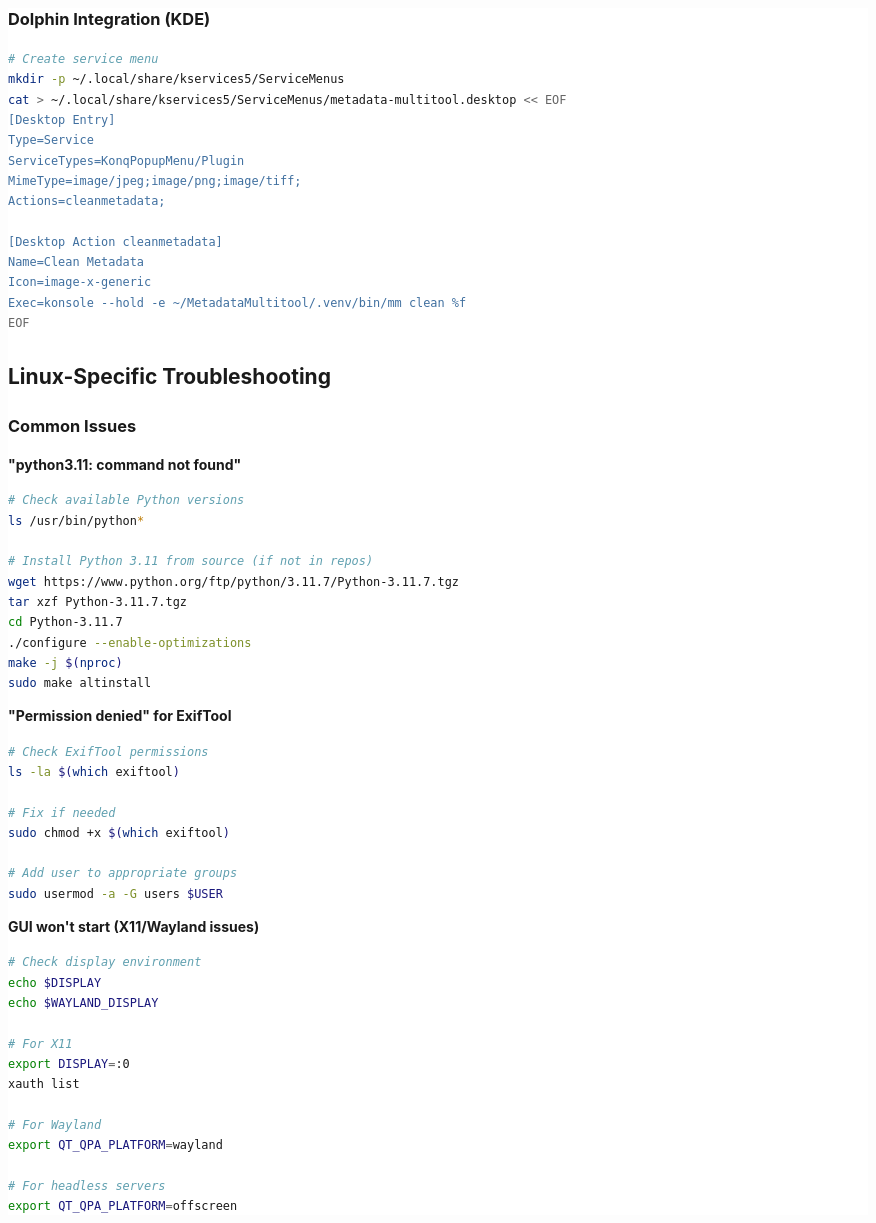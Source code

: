 ### Dolphin Integration (KDE)
```bash
# Create service menu
mkdir -p ~/.local/share/kservices5/ServiceMenus
cat > ~/.local/share/kservices5/ServiceMenus/metadata-multitool.desktop << EOF
[Desktop Entry]
Type=Service
ServiceTypes=KonqPopupMenu/Plugin
MimeType=image/jpeg;image/png;image/tiff;
Actions=cleanmetadata;

[Desktop Action cleanmetadata]
Name=Clean Metadata
Icon=image-x-generic
Exec=konsole --hold -e ~/MetadataMultitool/.venv/bin/mm clean %f
EOF
```

## Linux-Specific Troubleshooting

### Common Issues

**"python3.11: command not found"**
```bash
# Check available Python versions
ls /usr/bin/python*

# Install Python 3.11 from source (if not in repos)
wget https://www.python.org/ftp/python/3.11.7/Python-3.11.7.tgz
tar xzf Python-3.11.7.tgz
cd Python-3.11.7
./configure --enable-optimizations
make -j $(nproc)
sudo make altinstall
```

**"Permission denied" for ExifTool**
```bash
# Check ExifTool permissions
ls -la $(which exiftool)

# Fix if needed
sudo chmod +x $(which exiftool)

# Add user to appropriate groups
sudo usermod -a -G users $USER
```

**GUI won't start (X11/Wayland issues)**
```bash
# Check display environment
echo $DISPLAY
echo $WAYLAND_DISPLAY

# For X11
export DISPLAY=:0
xauth list

# For Wayland
export QT_QPA_PLATFORM=wayland

# For headless servers
export QT_QPA_PLATFORM=offscreen
```
